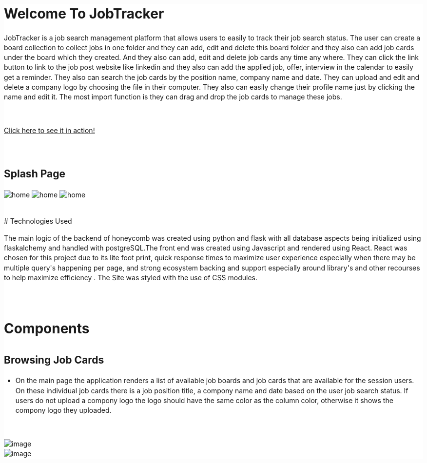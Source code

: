 # Welcome To JobTracker

JobTracker is a job search management platform that allows users to easily to track their job search status. The user can create a board collection to collect jobs in one folder and they can add, edit and delete this board folder and they also can add job cards under the board which they created. And they also can add, edit and delete job cards any time any where. They can click the link button to link to the job post website like linkedin and they also can add the applied job, offer, interview in the calendar to easily get a reminder. They also can search the job cards by the position name, company name and date. They can upload and edit and delete a company logo by choosing the file in their computer. They also can easily change their profile name just by clicking the name and edit it. The most import function is they can drag and drop the job cards to manage these jobs.

<br>

[Click here to see it in action!](https://app-jobtrack.herokuapp.com/)

<br>

## Splash Page

![home](https://user-images.githubusercontent.com/67615302/128549080-7ace5374-fd7e-4a49-a2ce-44f56c1d2d95.png)
![home](https://user-images.githubusercontent.com/67615302/128549462-67eca23b-4b9b-4204-8f4e-b260b56c818f.png)
![home](https://user-images.githubusercontent.com/67615302/128549342-0ecd3935-1a3f-4119-bc3b-7e44df495ebf.png)

<br>
# Technologies Used

The main logic of the backend of honeycomb was created using python and flask with all database aspects being initialized using flaskalchemy and handled with postgreSQL.The front end was created using Javascript and rendered using React. React was chosen for this project due to its lite foot print, quick response times to maximize user experience especially when there may be multiple query's happening per page, and strong ecosystem backing and support especially around library's and other recourses to help maximize efficiency . The Site was styled with the use of CSS modules.

<br>

# Components

## Browsing Job Cards
* On the main page the application renders a list of available job boards and job cards that are available for the session users. On these individual job cards there is a job position title, a compony name and date based on the user job search status. If users do not upload a compony logo the logo should have the same color as the column color, otherwise it shows the compony logo they uploaded.

<br>

![image](https://user-images.githubusercontent.com/67615302/128550367-3fa4a7aa-f6c1-46fa-8248-ff1f8a155320.png)
<br>
![image](https://user-images.githubusercontent.com/67615302/128550311-5805f356-08f7-4fca-9fca-acd7f47018ca.png)
